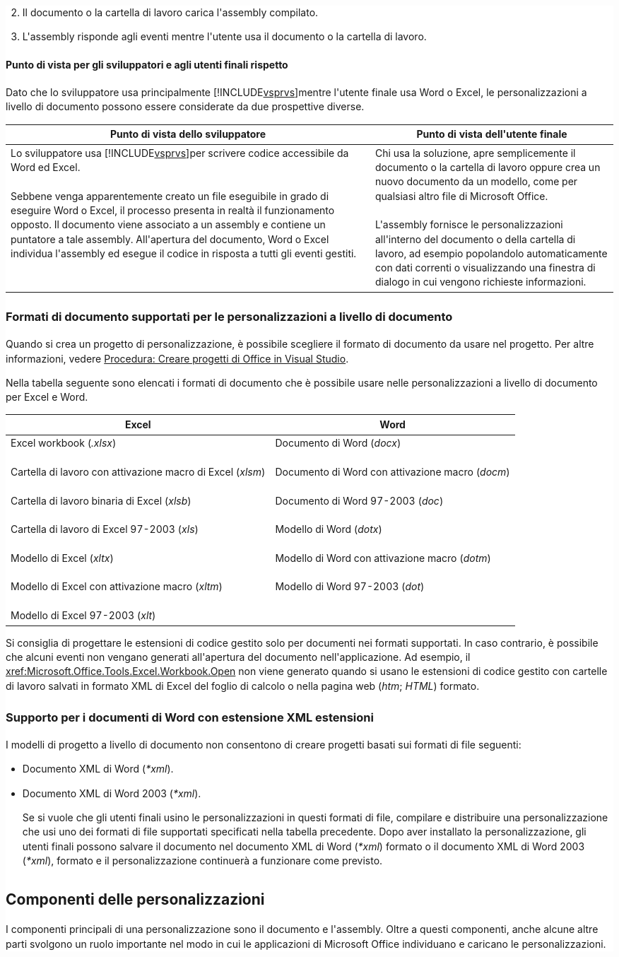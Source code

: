 2.  Il documento o la cartella di lavoro carica l'assembly compilato.  
  
3.  L'assembly risponde agli eventi mentre l'utente usa il documento o la cartella di lavoro.  
  
#### <a name="developer-and-end-user-perspective-compared"></a>Punto di vista per gli sviluppatori e agli utenti finali rispetto  
 Dato che lo sviluppatore usa principalmente [!INCLUDE[vsprvs](../sharepoint/includes/vsprvs-md.md)]mentre l'utente finale usa Word o Excel, le personalizzazioni a livello di documento possono essere considerate da due prospettive diverse.  
  
|Punto di vista dello sviluppatore|Punto di vista dell'utente finale|  
|-----------------------------|----------------------------|  
|Lo sviluppatore usa [!INCLUDE[vsprvs](../sharepoint/includes/vsprvs-md.md)]per scrivere codice accessibile da Word ed Excel.<br /><br /> Sebbene venga apparentemente creato un file eseguibile in grado di eseguire Word o Excel, il processo presenta in realtà il funzionamento opposto. Il documento viene associato a un assembly e contiene un puntatore a tale assembly. All'apertura del documento, Word o Excel individua l'assembly ed esegue il codice in risposta a tutti gli eventi gestiti.|Chi usa la soluzione, apre semplicemente il documento o la cartella di lavoro oppure crea un nuovo documento da un modello, come per qualsiasi altro file di Microsoft Office.<br /><br /> L'assembly fornisce le personalizzazioni all'interno del documento o della cartella di lavoro, ad esempio popolandolo automaticamente con dati correnti o visualizzando una finestra di dialogo in cui vengono richieste informazioni.|  
  
### <a name="supported-document-formats-for-document-level-customizations"></a>Formati di documento supportati per le personalizzazioni a livello di documento  
 Quando si crea un progetto di personalizzazione, è possibile scegliere il formato di documento da usare nel progetto. Per altre informazioni, vedere [Procedura: Creare progetti di Office in Visual Studio](../vsto/how-to-create-office-projects-in-visual-studio.md).  
  
 Nella tabella seguente sono elencati i formati di documento che è possibile usare nelle personalizzazioni a livello di documento per Excel e Word.  
  
|Excel|Word|  
|-----------|----------|  
|Excel workbook (*.xlsx*)<br /><br /> Cartella di lavoro con attivazione macro di Excel (*xlsm*)<br /><br /> Cartella di lavoro binaria di Excel (*xlsb*)<br /><br /> Cartella di lavoro di Excel 97-2003 (*xls*)<br /><br /> Modello di Excel (*xltx*)<br /><br /> Modello di Excel con attivazione macro (*xltm*)<br /><br /> Modello di Excel 97-2003 (*xlt*)|Documento di Word (*docx*)<br /><br /> Documento di Word con attivazione macro (*docm*)<br /><br /> Documento di Word 97-2003 (*doc*)<br /><br /> Modello di Word (*dotx*)<br /><br /> Modello di Word con attivazione macro (*dotm*)<br /><br /> Modello di Word 97-2003 (*dot*)|  
  
 Si consiglia di progettare le estensioni di codice gestito solo per documenti nei formati supportati. In caso contrario, è possibile che alcuni eventi non vengano generati all'apertura del documento nell'applicazione. Ad esempio, il <xref:Microsoft.Office.Tools.Excel.Workbook.Open> non viene generato quando si usano le estensioni di codice gestito con cartelle di lavoro salvati in formato XML di Excel del foglio di calcolo o nella pagina web (*htm*; *HTML*) formato.  
  
### <a name="support-for-word-documents-that-have-xml-file-name-extensions"></a>Supporto per i documenti di Word con estensione XML estensioni  
 I modelli di progetto a livello di documento non consentono di creare progetti basati sui formati di file seguenti:  
  
- Documento XML di Word (*\*xml*).  
  
- Documento XML di Word 2003 (*\*xml*).  
  
  Se si vuole che gli utenti finali usino le personalizzazioni in questi formati di file, compilare e distribuire una personalizzazione che usi uno dei formati di file supportati specificati nella tabella precedente. Dopo aver installato la personalizzazione, gli utenti finali possono salvare il documento nel documento XML di Word (*\*xml*) formato o il documento XML di Word 2003 (*\*xml*), formato e il personalizzazione continuerà a funzionare come previsto.  
  
##  <a name="Components"></a> Componenti delle personalizzazioni  
 I componenti principali di una personalizzazione sono il documento e l'assembly. Oltre a questi componenti, anche alcune altre parti svolgono un ruolo importante nel modo in cui le applicazioni di Microsoft Office individuano e caricano le personalizzazioni.  
  
